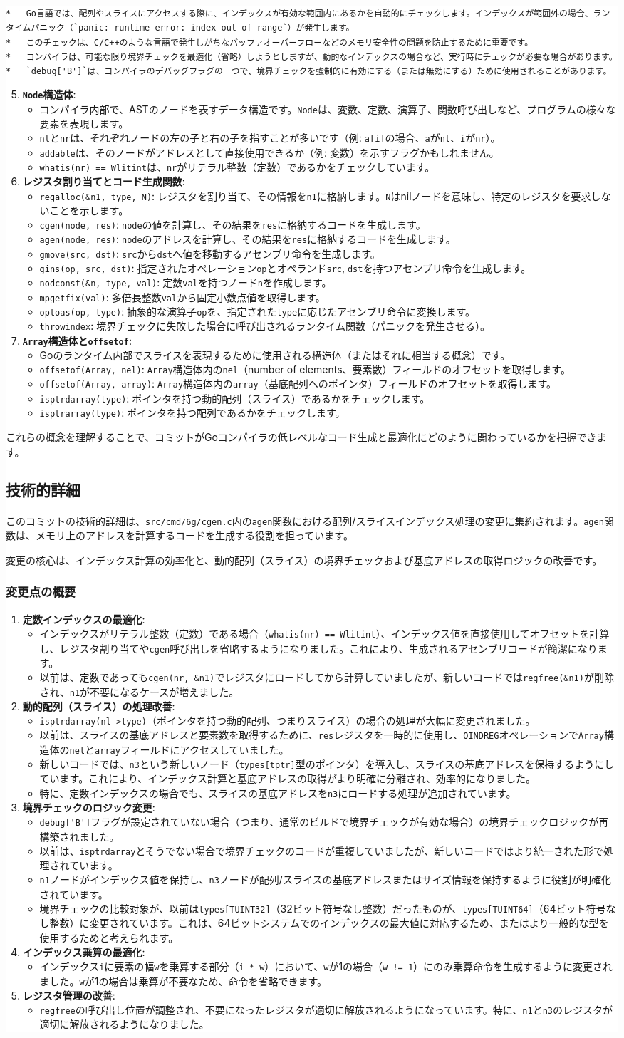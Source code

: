     *   Go言語では、配列やスライスにアクセスする際に、インデックスが有効な範囲内にあるかを自動的にチェックします。インデックスが範囲外の場合、ランタイムパニック（`panic: runtime error: index out of range`）が発生します。
    *   このチェックは、C/C++のような言語で発生しがちなバッファオーバーフローなどのメモリ安全性の問題を防止するために重要です。
    *   コンパイラは、可能な限り境界チェックを最適化（省略）しようとしますが、動的なインデックスの場合など、実行時にチェックが必要な場合があります。
    *   `debug['B']`は、コンパイラのデバッグフラグの一つで、境界チェックを強制的に有効にする（または無効にする）ために使用されることがあります。
5.  **`Node`構造体**:
    *   コンパイラ内部で、ASTのノードを表すデータ構造です。`Node`は、変数、定数、演算子、関数呼び出しなど、プログラムの様々な要素を表現します。
    *   `nl`と`nr`は、それぞれノードの左の子と右の子を指すことが多いです（例: `a[i]`の場合、`a`が`nl`、`i`が`nr`）。
    *   `addable`は、そのノードがアドレスとして直接使用できるか（例: 変数）を示すフラグかもしれません。
    *   `whatis(nr) == Wlitint`は、`nr`がリテラル整数（定数）であるかをチェックしています。
6.  **レジスタ割り当てとコード生成関数**:
    *   `regalloc(&n1, type, N)`: レジスタを割り当て、その情報を`n1`に格納します。`N`はnilノードを意味し、特定のレジスタを要求しないことを示します。
    *   `cgen(node, res)`: `node`の値を計算し、その結果を`res`に格納するコードを生成します。
    *   `agen(node, res)`: `node`のアドレスを計算し、その結果を`res`に格納するコードを生成します。
    *   `gmove(src, dst)`: `src`から`dst`へ値を移動するアセンブリ命令を生成します。
    *   `gins(op, src, dst)`: 指定されたオペレーション`op`とオペランド`src`, `dst`を持つアセンブリ命令を生成します。
    *   `nodconst(&n, type, val)`: 定数`val`を持つノード`n`を作成します。
    *   `mpgetfix(val)`: 多倍長整数`val`から固定小数点値を取得します。
    *   `optoas(op, type)`: 抽象的な演算子`op`を、指定された`type`に応じたアセンブリ命令に変換します。
    *   `throwindex`: 境界チェックに失敗した場合に呼び出されるランタイム関数（パニックを発生させる）。
7.  **`Array`構造体と`offsetof`**:
    *   Goのランタイム内部でスライスを表現するために使用される構造体（またはそれに相当する概念）です。
    *   `offsetof(Array, nel)`: `Array`構造体内の`nel`（number of elements、要素数）フィールドのオフセットを取得します。
    *   `offsetof(Array, array)`: `Array`構造体内の`array`（基底配列へのポインタ）フィールドのオフセットを取得します。
    *   `isptrdarray(type)`: ポインタを持つ動的配列（スライス）であるかをチェックします。
    *   `isptrarray(type)`: ポインタを持つ配列であるかをチェックします。

これらの概念を理解することで、コミットがGoコンパイラの低レベルなコード生成と最適化にどのように関わっているかを把握できます。

## 技術的詳細

このコミットの技術的詳細は、`src/cmd/6g/cgen.c`内の`agen`関数における配列/スライスインデックス処理の変更に集約されます。`agen`関数は、メモリ上のアドレスを計算するコードを生成する役割を担っています。

変更の核心は、インデックス計算の効率化と、動的配列（スライス）の境界チェックおよび基底アドレスの取得ロジックの改善です。

### 変更点の概要

1.  **定数インデックスの最適化**:
    *   インデックスがリテラル整数（定数）である場合（`whatis(nr) == Wlitint`）、インデックス値を直接使用してオフセットを計算し、レジスタ割り当てや`cgen`呼び出しを省略するようになりました。これにより、生成されるアセンブリコードが簡潔になります。
    *   以前は、定数であっても`cgen(nr, &n1)`でレジスタにロードしてから計算していましたが、新しいコードでは`regfree(&n1)`が削除され、`n1`が不要になるケースが増えました。
2.  **動的配列（スライス）の処理改善**:
    *   `isptrdarray(nl->type)`（ポインタを持つ動的配列、つまりスライス）の場合の処理が大幅に変更されました。
    *   以前は、スライスの基底アドレスと要素数を取得するために、`res`レジスタを一時的に使用し、`OINDREG`オペレーションで`Array`構造体の`nel`と`array`フィールドにアクセスしていました。
    *   新しいコードでは、`n3`という新しいノード（`types[tptr]`型のポインタ）を導入し、スライスの基底アドレスを保持するようにしています。これにより、インデックス計算と基底アドレスの取得がより明確に分離され、効率的になりました。
    *   特に、定数インデックスの場合でも、スライスの基底アドレスを`n3`にロードする処理が追加されています。
3.  **境界チェックのロジック変更**:
    *   `debug['B']`フラグが設定されていない場合（つまり、通常のビルドで境界チェックが有効な場合）の境界チェックロジックが再構築されました。
    *   以前は、`isptrdarray`とそうでない場合で境界チェックのコードが重複していましたが、新しいコードではより統一された形で処理されています。
    *   `n1`ノードがインデックス値を保持し、`n3`ノードが配列/スライスの基底アドレスまたはサイズ情報を保持するように役割が明確化されています。
    *   境界チェックの比較対象が、以前は`types[TUINT32]`（32ビット符号なし整数）だったものが、`types[TUINT64]`（64ビット符号なし整数）に変更されています。これは、64ビットシステムでのインデックスの最大値に対応するため、またはより一般的な型を使用するためと考えられます。
4.  **インデックス乗算の最適化**:
    *   インデックス`i`に要素の幅`w`を乗算する部分（`i * w`）において、`w`が1の場合（`w != 1`）にのみ乗算命令を生成するように変更されました。`w`が1の場合は乗算が不要なため、命令を省略できます。
5.  **レジスタ管理の改善**:
    *   `regfree`の呼び出し位置が調整され、不要になったレジスタが適切に解放されるようになっています。特に、`n1`と`n3`のレジスタが適切に解放されるようになりました。
